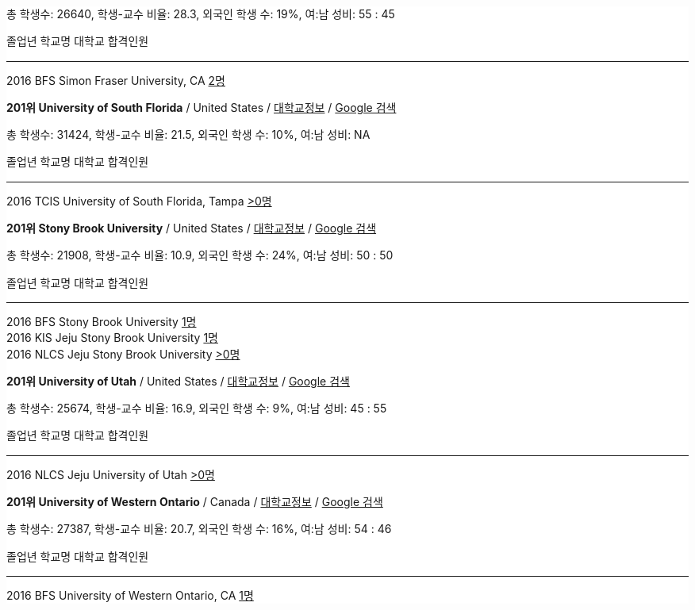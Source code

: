 총 학생수: 26640, 학생-교수 비율: 28.3, 외국인 학생 수: 19%, 여:남 성비: 55 : 45

 졸업년  학교명   대학교                        합격인원                                     
-------  -------  ----------------------------  ---------------------------------------------
   2016  BFS      Simon Fraser University, CA   [2명](http://cafe.naver.com/assarabia/11597) 




**201위 University of South Florida** / United States / [대학교정보](https://www.timeshighereducation.com/world-university-rankings/university-of-south-florida?ranking-dataset=589595) / [Google 검색](http://www.google.com/search?q=University+of+South+Florida)

총 학생수: 31424, 학생-교수 비율: 21.5, 외국인 학생 수: 10%, 여:남 성비: NA

 졸업년  학교명   대학교                               합격인원                                      
-------  -------  -----------------------------------  ----------------------------------------------
   2016  TCIS     University of South Florida, Tampa   [>0명](http://cafe.naver.com/assarabia/11598) 




**201위 Stony Brook University** / United States / [대학교정보](https://www.timeshighereducation.com/world-university-rankings/stony-brook-university?ranking-dataset=589595) / [Google 검색](http://www.google.com/search?q=Stony+Brook+University)

총 학생수: 21908, 학생-교수 비율: 10.9, 외국인 학생 수: 24%, 여:남 성비: 50 : 50

 졸업년  학교명      대학교                   합격인원                                      
-------  ----------  -----------------------  ----------------------------------------------
   2016  BFS         Stony Brook University   [1명](http://cafe.naver.com/assarabia/11597)  
   2016  KIS Jeju    Stony Brook University   [1명](http://cafe.naver.com/assarabia/11596)  
   2016  NLCS Jeju   Stony Brook University   [>0명](http://cafe.naver.com/assarabia/11592) 




**201위 University of Utah** / United States / [대학교정보](https://www.timeshighereducation.com/world-university-rankings/university-of-utah?ranking-dataset=589595) / [Google 검색](http://www.google.com/search?q=University+of+Utah)

총 학생수: 25674, 학생-교수 비율: 16.9, 외국인 학생 수: 9%, 여:남 성비: 45 : 55

 졸업년  학교명      대학교               합격인원                                      
-------  ----------  -------------------  ----------------------------------------------
   2016  NLCS Jeju   University of Utah   [>0명](http://cafe.naver.com/assarabia/11592) 




**201위 University of Western Ontario** / Canada / [대학교정보](https://www.timeshighereducation.com/world-university-rankings/university-of-western-ontario?ranking-dataset=589595) / [Google 검색](http://www.google.com/search?q=University+of+Western+Ontario)

총 학생수: 27387, 학생-교수 비율: 20.7, 외국인 학생 수: 16%, 여:남 성비: 54 : 46

 졸업년  학교명   대학교                              합격인원                                     
-------  -------  ----------------------------------  ---------------------------------------------
   2016  BFS      University of Western Ontario, CA   [1명](http://cafe.naver.com/assarabia/11597) 




